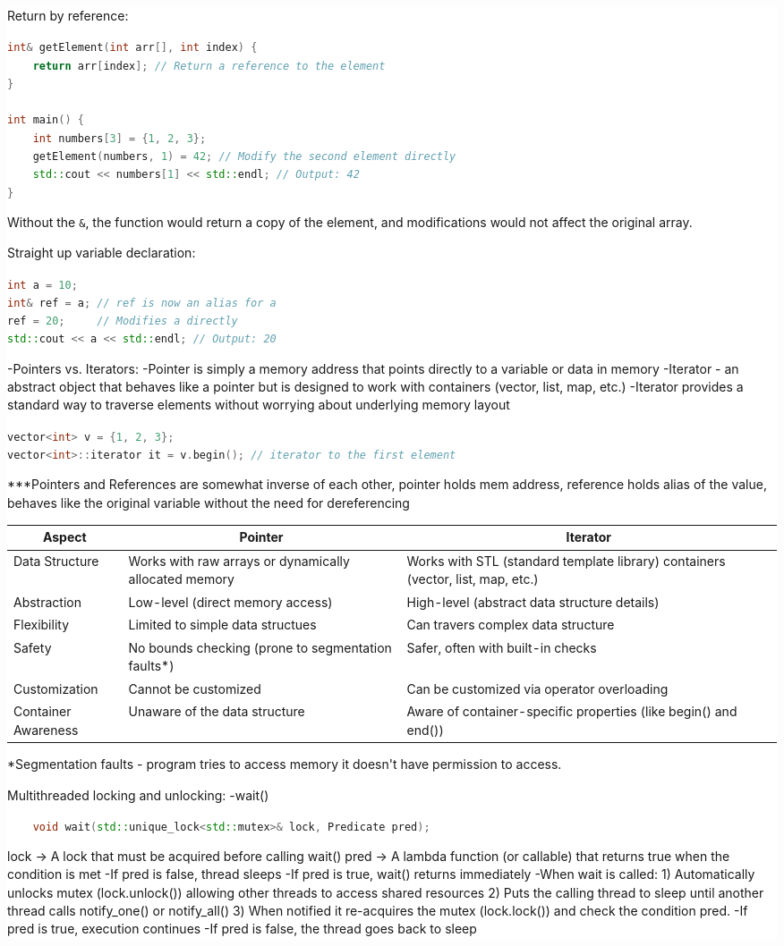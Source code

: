 Return by reference:
```c++
int& getElement(int arr[], int index) {
    return arr[index]; // Return a reference to the element
}

int main() {
    int numbers[3] = {1, 2, 3};
    getElement(numbers, 1) = 42; // Modify the second element directly
    std::cout << numbers[1] << std::endl; // Output: 42
}
```
Without the `&`, the function would return a copy of the element, and modifications would not affect the original array.

Straight up variable declaration:
```c++
int a = 10;
int& ref = a; // ref is now an alias for a
ref = 20;     // Modifies a directly
std::cout << a << std::endl; // Output: 20
```

-Pointers vs. Iterators:
	-Pointer is simply a memory address that points directly to a variable or data in memory
	-Iterator - an abstract object that behaves like a pointer but is designed to work with containers (vector, list, map, etc.)
	-Iterator provides a standard way to traverse elements without worrying about underlying memory layout

```c++
vector<int> v = {1, 2, 3};
vector<int>::iterator it = v.begin(); // iterator to the first element
```

***Pointers and References are somewhat inverse of each other, pointer holds mem address, reference holds alias of the value, behaves like the original variable without the need for dereferencing

| Aspect              | Pointer                                               | Iterator                                                                        |
| ------------------- | ----------------------------------------------------- | ------------------------------------------------------------------------------- |
| Data Structure      | Works with raw arrays or dynamically allocated memory | Works with STL (standard template library) containers (vector, list, map, etc.) |
| Abstraction         | Low-level (direct memory access)                      | High-level (abstract data structure details)                                    |
| Flexibility         | Limited to simple data structues                      | Can travers complex data structure                                              |
| Safety              | No bounds checking (prone to segmentation faults*)    | Safer, often with built-in checks                                               |
| Customization       | Cannot be customized                                  | Can be customized via operator overloading                                      |
| Container Awareness | Unaware of the data structure                         | Aware of container-specific properties (like begin() and end())                 |
*Segmentation faults - program tries to access memory it doesn't have permission to access.

Multithreaded locking and unlocking:
-wait()
```c++
	void wait(std::unique_lock<std::mutex>& lock, Predicate pred);
```
lock -> A lock that must be acquired before calling wait()
pred -> A lambda function (or callable) that returns true when the condition is met
	-If pred is false, thread sleeps
	-If pred is true, wait() returns immediately
-When wait is called:
	1) Automatically unlocks mutex (lock.unlock()) allowing other threads to access shared resources
	2) Puts the calling thread to sleep until another thread calls notify_one() or notify_all()
	3) When notified it re-acquires the mutex (lock.lock()) and check the condition pred.
		-If pred is true, execution continues
		-If pred is false, the thread goes back to sleep
